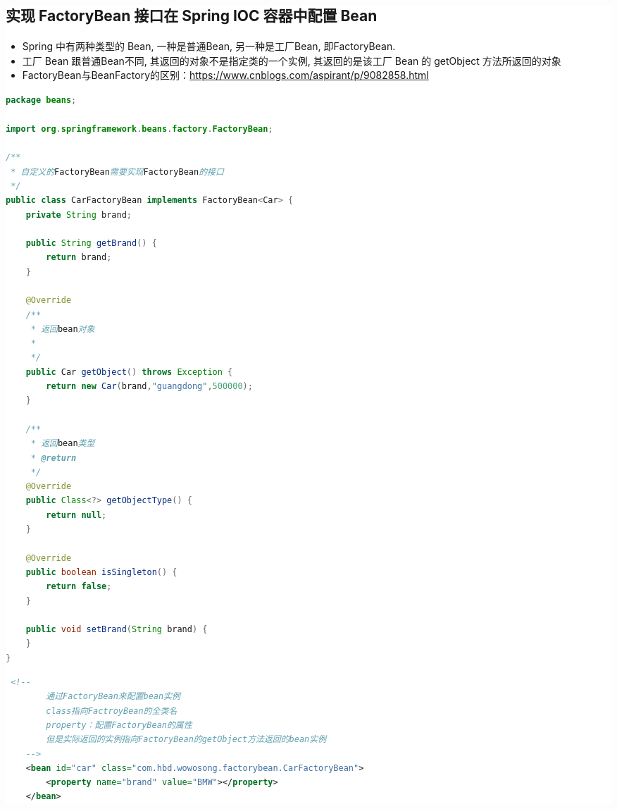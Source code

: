 ## 实现 FactoryBean 接口在 Spring IOC 容器中配置 Bean

- Spring 中有两种类型的 Bean, 一种是普通Bean, 另一种是工厂Bean, 即FactoryBean. 
- 工厂 Bean 跟普通Bean不同, 其返回的对象不是指定类的一个实例, 其返回的是该工厂 Bean 的 getObject 方法所返回的对象 
- FactoryBean与BeanFactory的区别：https://www.cnblogs.com/aspirant/p/9082858.html

```java
package beans;

import org.springframework.beans.factory.FactoryBean;

/**
 * 自定义的FactoryBean需要实现FactoryBean的接口
 */
public class CarFactoryBean implements FactoryBean<Car> {
    private String brand;

    public String getBrand() {
        return brand;
    }

    @Override
    /**
     * 返回bean对象
     *
     */
    public Car getObject() throws Exception {
        return new Car(brand,"guangdong",500000);
    }

    /**
     * 返回bean类型
     * @return
     */
    @Override
    public Class<?> getObjectType() {
        return null;
    }

    @Override
    public boolean isSingleton() {
        return false;
    }

    public void setBrand(String brand) {
    }
}
```

```xml
 <!--
        通过FactoryBean来配置bean实例
        class指向FactroyBean的全类名
        property：配置FactoryBean的属性
        但是实际返回的实例指向FactoryBean的getObject方法返回的bean实例
    -->
    <bean id="car" class="com.hbd.wowosong.factorybean.CarFactoryBean">
        <property name="brand" value="BMW"></property>
    </bean>
```
